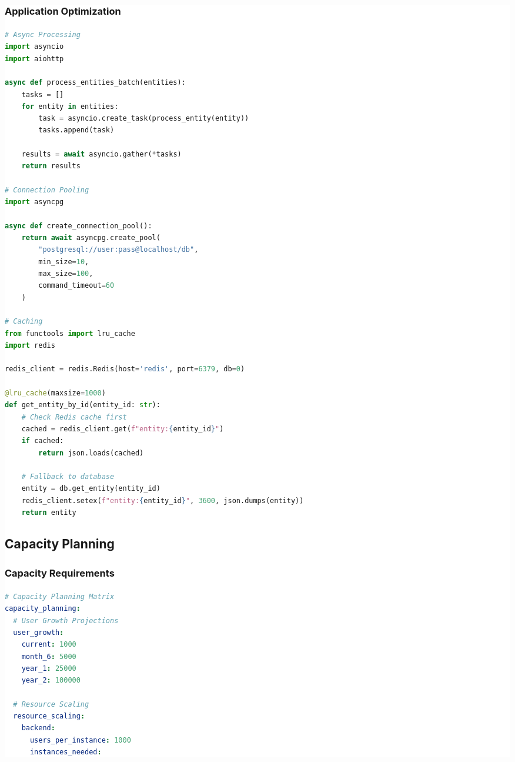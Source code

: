### Application Optimization
```python
# Async Processing
import asyncio
import aiohttp

async def process_entities_batch(entities):
    tasks = []
    for entity in entities:
        task = asyncio.create_task(process_entity(entity))
        tasks.append(task)
    
    results = await asyncio.gather(*tasks)
    return results

# Connection Pooling
import asyncpg

async def create_connection_pool():
    return await asyncpg.create_pool(
        "postgresql://user:pass@localhost/db",
        min_size=10,
        max_size=100,
        command_timeout=60
    )

# Caching
from functools import lru_cache
import redis

redis_client = redis.Redis(host='redis', port=6379, db=0)

@lru_cache(maxsize=1000)
def get_entity_by_id(entity_id: str):
    # Check Redis cache first
    cached = redis_client.get(f"entity:{entity_id}")
    if cached:
        return json.loads(cached)
    
    # Fallback to database
    entity = db.get_entity(entity_id)
    redis_client.setex(f"entity:{entity_id}", 3600, json.dumps(entity))
    return entity
```

## Capacity Planning

### Capacity Requirements
```yaml
# Capacity Planning Matrix
capacity_planning:
  # User Growth Projections
  user_growth:
    current: 1000
    month_6: 5000
    year_1: 25000
    year_2: 100000
    
  # Resource Scaling
  resource_scaling:
    backend:
      users_per_instance: 1000
      instances_needed:
```